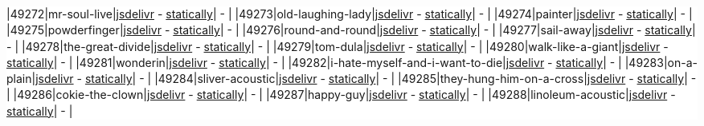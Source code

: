 |49272|mr-soul-live|[jsdelivr](https://cdn.jsdelivr.net/gh/dbchord/c1-3-6/45001-50000/49001-49500/mr-soul-live.webp) - [statically](https://cdn.statically.io/gh/dbchord/c1-3-6/i/45001-50000/49001-49500/mr-soul-live.webp)| - |
|49273|old-laughing-lady|[jsdelivr](https://cdn.jsdelivr.net/gh/dbchord/c1-3-6/45001-50000/49001-49500/old-laughing-lady.webp) - [statically](https://cdn.statically.io/gh/dbchord/c1-3-6/i/45001-50000/49001-49500/old-laughing-lady.webp)| - |
|49274|painter|[jsdelivr](https://cdn.jsdelivr.net/gh/dbchord/c1-3-6/45001-50000/49001-49500/painter.webp) - [statically](https://cdn.statically.io/gh/dbchord/c1-3-6/i/45001-50000/49001-49500/painter.webp)| - |
|49275|powderfinger|[jsdelivr](https://cdn.jsdelivr.net/gh/dbchord/c1-3-6/45001-50000/49001-49500/powderfinger.webp) - [statically](https://cdn.statically.io/gh/dbchord/c1-3-6/i/45001-50000/49001-49500/powderfinger.webp)| - |
|49276|round-and-round|[jsdelivr](https://cdn.jsdelivr.net/gh/dbchord/c1-3-6/45001-50000/49001-49500/round-and-round.webp) - [statically](https://cdn.statically.io/gh/dbchord/c1-3-6/i/45001-50000/49001-49500/round-and-round.webp)| - |
|49277|sail-away|[jsdelivr](https://cdn.jsdelivr.net/gh/dbchord/c1-3-6/45001-50000/49001-49500/sail-away.webp) - [statically](https://cdn.statically.io/gh/dbchord/c1-3-6/i/45001-50000/49001-49500/sail-away.webp)| - |
|49278|the-great-divide|[jsdelivr](https://cdn.jsdelivr.net/gh/dbchord/c1-3-6/45001-50000/49001-49500/the-great-divide.webp) - [statically](https://cdn.statically.io/gh/dbchord/c1-3-6/i/45001-50000/49001-49500/the-great-divide.webp)| - |
|49279|tom-dula|[jsdelivr](https://cdn.jsdelivr.net/gh/dbchord/c1-3-6/45001-50000/49001-49500/tom-dula.webp) - [statically](https://cdn.statically.io/gh/dbchord/c1-3-6/i/45001-50000/49001-49500/tom-dula.webp)| - |
|49280|walk-like-a-giant|[jsdelivr](https://cdn.jsdelivr.net/gh/dbchord/c1-3-6/45001-50000/49001-49500/walk-like-a-giant.webp) - [statically](https://cdn.statically.io/gh/dbchord/c1-3-6/i/45001-50000/49001-49500/walk-like-a-giant.webp)| - |
|49281|wonderin|[jsdelivr](https://cdn.jsdelivr.net/gh/dbchord/c1-3-6/45001-50000/49001-49500/wonderin.webp) - [statically](https://cdn.statically.io/gh/dbchord/c1-3-6/i/45001-50000/49001-49500/wonderin.webp)| - |
|49282|i-hate-myself-and-i-want-to-die|[jsdelivr](https://cdn.jsdelivr.net/gh/dbchord/c1-3-6/45001-50000/49001-49500/i-hate-myself-and-i-want-to-die.webp) - [statically](https://cdn.statically.io/gh/dbchord/c1-3-6/i/45001-50000/49001-49500/i-hate-myself-and-i-want-to-die.webp)| - |
|49283|on-a-plain|[jsdelivr](https://cdn.jsdelivr.net/gh/dbchord/c1-3-6/45001-50000/49001-49500/on-a-plain.webp) - [statically](https://cdn.statically.io/gh/dbchord/c1-3-6/i/45001-50000/49001-49500/on-a-plain.webp)| - |
|49284|sliver-acoustic|[jsdelivr](https://cdn.jsdelivr.net/gh/dbchord/c1-3-6/45001-50000/49001-49500/sliver-acoustic.webp) - [statically](https://cdn.statically.io/gh/dbchord/c1-3-6/i/45001-50000/49001-49500/sliver-acoustic.webp)| - |
|49285|they-hung-him-on-a-cross|[jsdelivr](https://cdn.jsdelivr.net/gh/dbchord/c1-3-6/45001-50000/49001-49500/they-hung-him-on-a-cross.webp) - [statically](https://cdn.statically.io/gh/dbchord/c1-3-6/i/45001-50000/49001-49500/they-hung-him-on-a-cross.webp)| - |
|49286|cokie-the-clown|[jsdelivr](https://cdn.jsdelivr.net/gh/dbchord/c1-3-6/45001-50000/49001-49500/cokie-the-clown.webp) - [statically](https://cdn.statically.io/gh/dbchord/c1-3-6/i/45001-50000/49001-49500/cokie-the-clown.webp)| - |
|49287|happy-guy|[jsdelivr](https://cdn.jsdelivr.net/gh/dbchord/c1-3-6/45001-50000/49001-49500/happy-guy.webp) - [statically](https://cdn.statically.io/gh/dbchord/c1-3-6/i/45001-50000/49001-49500/happy-guy.webp)| - |
|49288|linoleum-acoustic|[jsdelivr](https://cdn.jsdelivr.net/gh/dbchord/c1-3-6/45001-50000/49001-49500/linoleum-acoustic.webp) - [statically](https://cdn.statically.io/gh/dbchord/c1-3-6/i/45001-50000/49001-49500/linoleum-acoustic.webp)| - |
